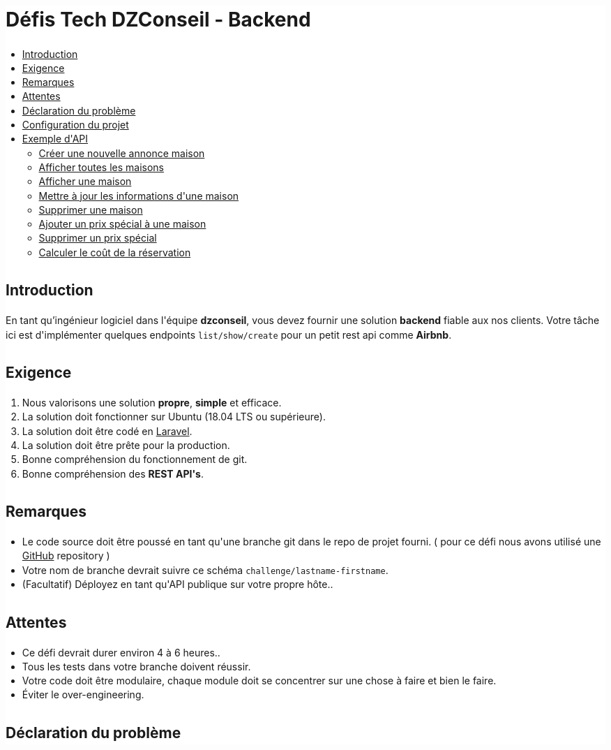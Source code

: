 # Défis Tech DZConseil - Backend 

- [Introduction](#introduction)
- [Exigence](#exigence)
- [Remarques](#remarques)
- [Attentes](#attentes)
- [Déclaration du problème](#d%c3%a9claration-du-probl%c3%a8me)
- [Configuration du projet](#configuration-du-projet)
- [Exemple d'API](#exemple-dapi)
  - [Créer une nouvelle annonce maison](#cr%c3%a9er-une-nouvelle-annonce-maison)
  - [Afficher toutes les maisons](#afficher-toutes-les-maisons)
  - [Afficher une maison](#afficher-une-maison)
  - [Mettre à jour les informations d'une maison](#mettre-%c3%a0-jour-les-informations-dune-maison)
  - [Supprimer une maison](#supprimer-une-maison)
  - [Ajouter un prix spécial à une maison](#ajouter-un-prix-sp%c3%a9cial-%c3%a0-une-maison)
  - [Supprimer un prix spécial](#supprimer-un-prix-sp%c3%a9cial)
  - [Calculer le coût de la réservation](#calculer-le-co%c3%bbt-de-la-r%c3%a9servation)

## Introduction

En tant qu’ingénieur logiciel dans l'équipe **dzconseil**, vous devez fournir une solution **backend** fiable aux nos clients.
Votre tâche ici est d'implémenter quelques endpoints `list/show/create` pour un petit rest api comme **Airbnb**.

## Exigence

1. Nous valorisons une solution **propre**, **simple** et efficace.
2. La solution doit fonctionner sur Ubuntu (18.04 LTS ou supérieure).
3. La solution doit être codé en [Laravel](https://laravel.com/).
4. La solution doit être prête pour la production.
5. Bonne compréhension du fonctionnement de git.
6. Bonne compréhension des **REST API's**.

## Remarques

- Le code source doit être poussé en tant qu'une branche git dans le repo de projet fourni. ( pour ce défi nous avons utilisé une [GitHub](https://github.com/dzconseil/backend-challenge) repository )
- Votre nom de branche devrait suivre ce schéma `challenge/lastname-firstname`.
- (Facultatif) Déployez en tant qu'API publique sur votre propre hôte..

## Attentes

- Ce défi devrait durer environ 4 à 6 heures..
- Tous les tests dans votre branche doivent réussir.
- Votre code doit être modulaire, chaque module doit se concentrer sur une chose à faire et bien le faire.
- Éviter le over-engineering.

## Déclaration du problème
